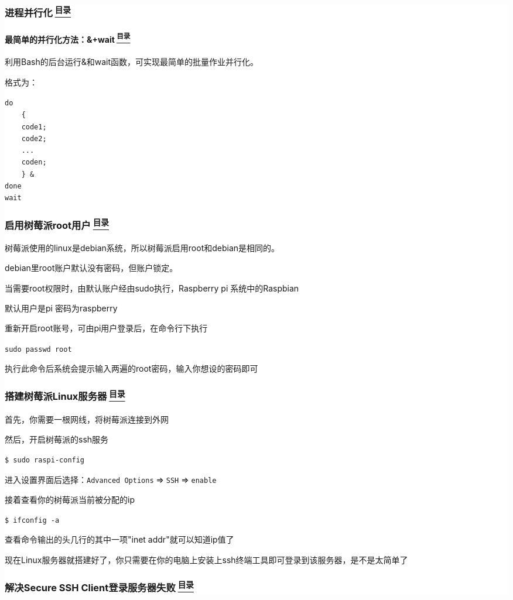 <a name="parallel-process"><h3>进程并行化 [<sup>目录</sup>](#content)</h3></a>

<a name="simplest-wait"><h4>最简单的并行化方法：&+wait [<sup>目录</sup>](#content)</h4></a>

利用Bash的后台运行&和wait函数，可实现最简单的批量作业并行化。

格式为：

```
do
	{
	code1;
	code2;
	...
	coden;
	} &
done
wait
```

<a name="active-root"><h3>启用树莓派root用户 [<sup>目录</sup>](#content)</h3></a>

树莓派使用的linux是debian系统，所以树莓派启用root和debian是相同的。

debian里root账户默认没有密码，但账户锁定。

当需要root权限时，由默认账户经由sudo执行，Raspberry pi 系统中的Raspbian

默认用户是pi 密码为raspberry

重新开启root账号，可由pi用户登录后，在命令行下执行

```
sudo passwd root
```

执行此命令后系统会提示输入两遍的root密码，输入你想设的密码即可

<a name="setup-linux-server"><h3>搭建树莓派Linux服务器 [<sup>目录</sup>](#content)</h3></a>

首先，你需要一根网线，将树莓派连接到外网

然后，开启树莓派的ssh服务

```
$ sudo raspi-config
```

进入设置界面后选择：`Advanced Options` => `SSH` => `enable`

接着查看你的树莓派当前被分配的ip

```
$ ifconfig -a
```

查看命令输出的头几行的其中一项"inet addr"就可以知道ip值了

现在Linux服务器就搭建好了，你只需要在你的电脑上安装上ssh终端工具即可登录到该服务器，是不是太简单了

<a name="solve-login-err-use-sshClient"><h3>解决Secure SSH Client登录服务器失败 [<sup>目录</sup>](#content)</h3></a>
